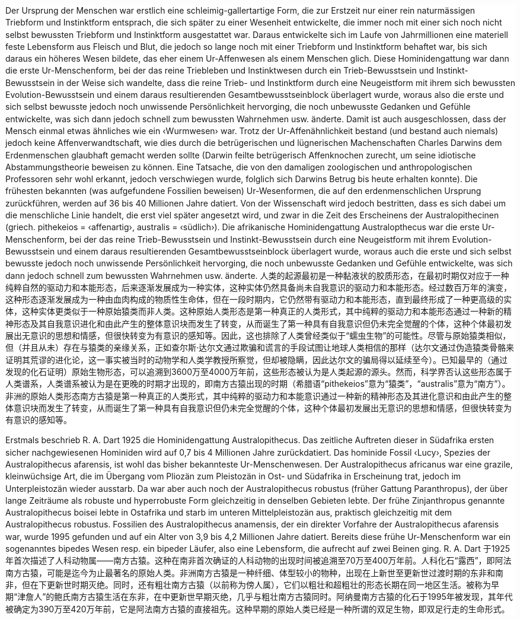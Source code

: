 Der Ursprung der Menschen war erstlich eine schleimig-gallertartige Form, die zur Erstzeit nur einer rein naturmässigen Triebform und Instinktform entsprach, die sich später zu einer Wesenheit entwickelte, die immer noch mit einer sich noch nicht selbst bewussten Triebform und Instinktform ausgestattet war. Daraus entwickelte sich im Laufe von Jahrmillionen eine materiell feste Lebensform aus Fleisch und Blut, die jedoch so lange noch mit einer Triebform und Instinktform behaftet war, bis sich daraus ein höheres Wesen bildete, das eher einem Ur-Affenwesen als einem Menschen glich. Diese Hominidengattung war dann die erste Ur-Menschenform, bei der das reine Triebleben und Instinktwesen durch ein Trieb-Bewusstsein und Instinkt-Bewusstsein in der Weise sich wandelte, dass die reine Trieb- und Instinktform durch eine Neugeistform mit ihrem sich bewussten Evolution-Bewusstsein und einem daraus resultierenden Gesamtbewusstseinblock überlagert wurde, woraus also die erste und sich selbst bewusste jedoch noch unwissende Persönlichkeit hervorging, die noch unbewusste Gedanken und Gefühle entwickelte, was sich dann jedoch schnell zum bewussten Wahrnehmen usw. änderte. Damit ist auch ausgeschlossen, dass der Mensch einmal etwas ähnliches wie ein ‹Wurmwesen› war. Trotz der Ur-Affenähnlichkeit bestand (und bestand auch niemals) jedoch keine Affenverwandtschaft, wie dies durch die betrügerischen und lügnerischen Machenschaften Charles Darwins dem Erdenmenschen glaubhaft gemacht werden sollte (Darwin feilte betrügerisch Affenknochen zurecht, um seine idiotische Abstammungstheorie beweisen zu können. Eine Tatsache, die von den damaligen zoologischen und anthropologischen Professoren sehr wohl erkannt, jedoch verschwiegen wurde, folglich sich Darwins Betrug bis heute erhalten konnte). Die frühesten bekannten (was aufgefundene Fossilien beweisen) Ur-Wesenformen, die auf den erdenmenschlichen Ursprung zurückführen, werden auf 36 bis 40 Millionen Jahre datiert. Von der Wissenschaft wird jedoch bestritten, dass es sich dabei um die menschliche Linie handelt, die erst viel später angesetzt wird, und zwar in die Zeit des Erscheinens der Australopithecinen (griech. pithekeios = ‹affenartig›, australis = ‹südlich›). Die afrikanische Hominidengattung Australopthecus war die erste Ur-Menschenform, bei der das reine Trieb-Bewusstsein und Instinkt-Bewusstsein durch eine Neugeistform mit ihrem Evolution-Bewusstsein und einem daraus resultierenden Gesamtbewusstseinblock überlagert wurde, woraus auch die erste und sich selbst bewusste jedoch noch unwissende Persönlichkeit hervorging, die noch unbewusste Gedanken und Gefühle entwickelte, was sich dann jedoch schnell zum bewussten Wahrnehmen usw. änderte.
人类的起源最初是一种黏液状的胶质形态，在最初时期仅对应于一种纯粹自然的驱动力和本能形态，后来逐渐发展成为一种实体，这种实体仍然具备尚未自我意识的驱动力和本能形态。经过数百万年的演变，这种形态逐渐发展成为一种由血肉构成的物质性生命体，但在一段时期内，它仍然带有驱动力和本能形态，直到最终形成了一种更高级的实体，这种实体更类似于一种原始猿类而非人类。这种原始人类形态是第一种真正的人类形式，其中纯粹的驱动力和本能形态通过一种新的精神形态及其自我意识进化和由此产生的整体意识块而发生了转变，从而诞生了第一种具有自我意识但仍未完全觉醒的个体，这种个体最初发展出无意识的思想和情感，但很快转变为有意识的感知等。因此，这也排除了人类曾经类似于“蠕虫生物”的可能性。尽管与原始猿类相似，但（并且从未）存在与猿类的亲缘关系，正如查尔斯·达尔文通过欺骗和谎言的手段试图让地球人类相信的那样（达尔文通过伪造猿类骨骼来证明其荒谬的进化论，这一事实被当时的动物学和人类学教授所察觉，但却被隐瞒，因此达尔文的骗局得以延续至今）。已知最早的（通过发现的化石证明）原始生物形态，可以追溯到3600万至4000万年前，这些形态被认为是人类起源的源头。然而，科学界否认这些形态属于人类谱系，人类谱系被认为是在更晚的时期才出现的，即南方古猿出现的时期（希腊语“pithekeios”意为“猿类”，“australis”意为“南方”）。非洲的原始人类形态南方古猿是第一种真正的人类形式，其中纯粹的驱动力和本能意识通过一种新的精神形态及其进化意识和由此产生的整体意识块而发生了转变，从而诞生了第一种具有自我意识但仍未完全觉醒的个体，这种个体最初发展出无意识的思想和情感，但很快转变为有意识的感知等。

Erstmals beschrieb R. A. Dart 1925 die Hominidengattung Australopithecus. Das zeitliche Auftreten dieser in Südafrika ersten sicher nachgewiesenen Hominiden wird auf 0,7 bis 4 Millionen Jahre zurückdatiert. Das hominide Fossil ‹Lucy›, Spezies der Australopithecus afarensis, ist wohl das bisher bekannteste Ur-Menschenwesen. Der Australopithecus africanus war eine grazile, kleinwüchsige Art, die im Übergang vom Pliozän zum Pleistozän in Ost- und Südafrika in Erscheinung trat, jedoch im Unterpleistozän wieder ausstarb. Da war aber auch noch der Australopithecus robustus (früher Gattung Paranthropus), der über lange Zeiträume als robuste und hyperrobuste Form gleichzeitig in denselben Gebieten lebte. Der frühe Zinjanthropus genannte Australopithecus boisei lebte in Ostafrika und starb im unteren Mittelpleistozän aus, praktisch gleichzeitig mit dem Australopithecus robustus. Fossilien des Australopithecus anamensis, der ein direkter Vorfahre der Australopithecus afarensis war, wurde 1995 gefunden und auf ein Alter von 3,9 bis 4,2 Millionen Jahre datiert. Bereits diese frühe Ur-Menschenform war ein sogenanntes bipedes Wesen resp. ein bipeder Läufer, also eine Lebensform, die aufrecht auf zwei Beinen ging.
R. A. Dart 于1925年首次描述了人科动物属——南方古猿。这种在南非首次确证的人科动物的出现时间被追溯至70万至400万年前。人科化石“露西”，即阿法南方古猿，可能是迄今为止最著名的原始人类。非洲南方古猿是一种纤细、体型较小的物种，出现在上新世至更新世过渡时期的东非和南非，但在下更新世时期灭绝。同时，还有粗壮南方古猿（以前称为傍人属），它们以粗壮和超粗壮的形态长期在同一地区生活。被称为早期“津詹人”的鲍氏南方古猿生活在东非，在中更新世早期灭绝，几乎与粗壮南方古猿同时。阿纳曼南方古猿的化石于1995年被发现，其年代被确定为390万至420万年前，它是阿法南方古猿的直接祖先。这种早期的原始人类已经是一种所谓的双足生物，即双足行走的生命形式。
